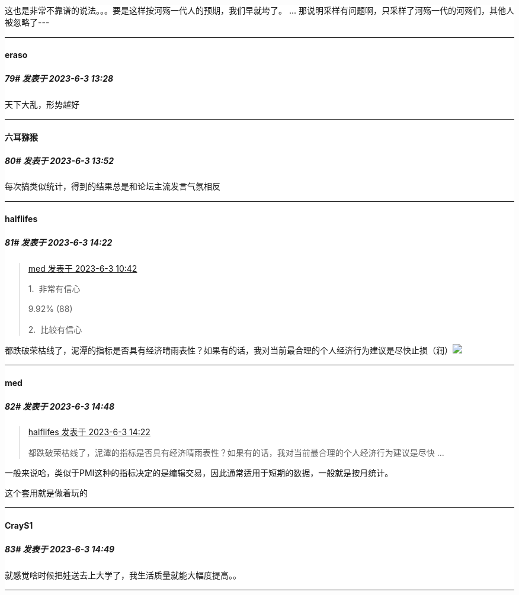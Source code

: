 这也是非常不靠谱的说法。。。要是这样按河殇一代人的预期，我们早就垮了。 ...</blockquote>
那说明采样有问题啊，只采样了河殇一代的河殇们，其他人被忽略了---


*****

####  eraso  
##### 79#       发表于 2023-6-3 13:28

天下大乱，形势越好


*****

####  六耳猕猴  
##### 80#       发表于 2023-6-3 13:52

每次搞类似统计，得到的结果总是和论坛主流发言气氛相反


*****

####  halflifes  
##### 81#       发表于 2023-6-3 14:22

<blockquote><a href="httphttps://bbs.saraba1st.com/2b/forum.php?mod=redirect&amp;goto=findpost&amp;pid=61099370&amp;ptid=2138089" target="_blank">med 发表于 2023-6-3 10:42</a>

1.  非常有信心        

9.92% (88)

2.  比较有信心        </blockquote>
都跌破荣枯线了，泥潭的指标是否具有经济晴雨表性？如果有的话，我对当前最合理的个人经济行为建议是尽快止损（润）<img src="https://static.saraba1st.com/image/smiley/face2017/014.png" referrerpolicy="no-referrer">


*****

####  med  
##### 82#       发表于 2023-6-3 14:48

<blockquote><a href="httphttps://bbs.saraba1st.com/2b/forum.php?mod=redirect&amp;goto=findpost&amp;pid=61101357&amp;ptid=2138089" target="_blank">halflifes 发表于 2023-6-3 14:22</a>

都跌破荣枯线了，泥潭的指标是否具有经济晴雨表性？如果有的话，我对当前最合理的个人经济行为建议是尽快 ...</blockquote>
一般来说哈，类似于PMI这种的指标决定的是编辑交易，因此通常适用于短期的数据，一般就是按月统计。

这个套用就是做着玩的

*****

####  CrayS1  
##### 83#       发表于 2023-6-3 14:49

就感觉啥时候把娃送去上大学了，我生活质量就能大幅度提高。。

*****
